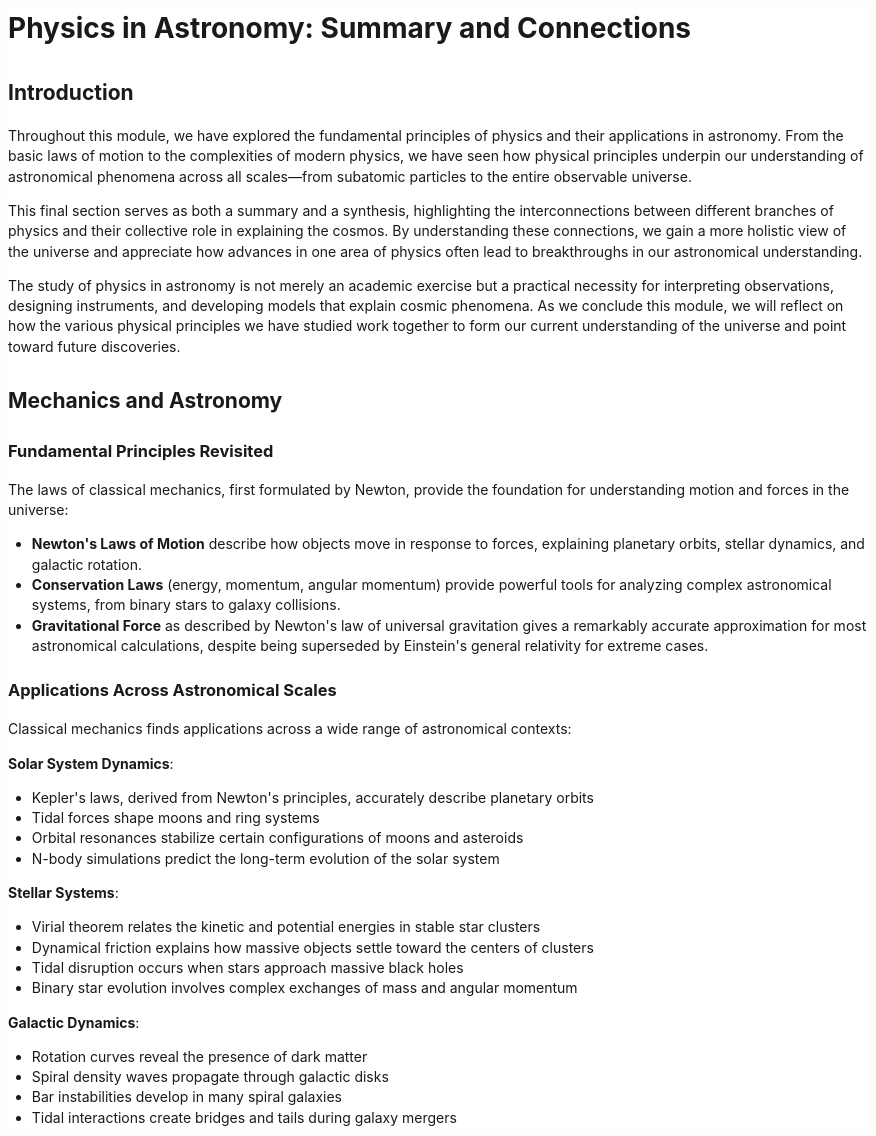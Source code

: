 # Physics in Astronomy: Summary and Connections

## Introduction

Throughout this module, we have explored the fundamental principles of physics and their applications in astronomy. From the basic laws of motion to the complexities of modern physics, we have seen how physical principles underpin our understanding of astronomical phenomena across all scales—from subatomic particles to the entire observable universe.

This final section serves as both a summary and a synthesis, highlighting the interconnections between different branches of physics and their collective role in explaining the cosmos. By understanding these connections, we gain a more holistic view of the universe and appreciate how advances in one area of physics often lead to breakthroughs in our astronomical understanding.

The study of physics in astronomy is not merely an academic exercise but a practical necessity for interpreting observations, designing instruments, and developing models that explain cosmic phenomena. As we conclude this module, we will reflect on how the various physical principles we have studied work together to form our current understanding of the universe and point toward future discoveries.

## Mechanics and Astronomy

### Fundamental Principles Revisited

The laws of classical mechanics, first formulated by Newton, provide the foundation for understanding motion and forces in the universe:

- **Newton's Laws of Motion** describe how objects move in response to forces, explaining planetary orbits, stellar dynamics, and galactic rotation.
- **Conservation Laws** (energy, momentum, angular momentum) provide powerful tools for analyzing complex astronomical systems, from binary stars to galaxy collisions.
- **Gravitational Force** as described by Newton's law of universal gravitation gives a remarkably accurate approximation for most astronomical calculations, despite being superseded by Einstein's general relativity for extreme cases.

### Applications Across Astronomical Scales

Classical mechanics finds applications across a wide range of astronomical contexts:

**Solar System Dynamics**:
- Kepler's laws, derived from Newton's principles, accurately describe planetary orbits
- Tidal forces shape moons and ring systems
- Orbital resonances stabilize certain configurations of moons and asteroids
- N-body simulations predict the long-term evolution of the solar system

**Stellar Systems**:
- Virial theorem relates the kinetic and potential energies in stable star clusters
- Dynamical friction explains how massive objects settle toward the centers of clusters
- Tidal disruption occurs when stars approach massive black holes
- Binary star evolution involves complex exchanges of mass and angular momentum

**Galactic Dynamics**:
- Rotation curves reveal the presence of dark matter
- Spiral density waves propagate through galactic disks
- Bar instabilities develop in many spiral galaxies
- Tidal interactions create bridges and tails during galaxy mergers
